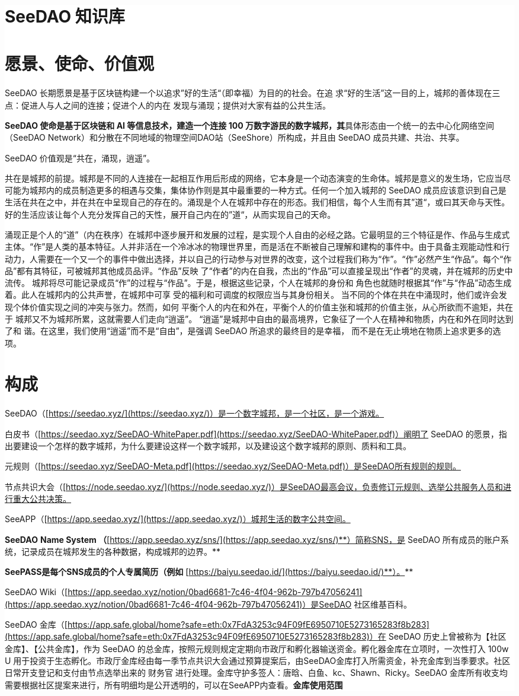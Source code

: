 # SeeDAO 知识库

# **愿景、使命、价值观**

SeeDAO 长期愿景是基于区块链构建一个以追求”好的生活“（即幸福）为目的的社会。在追
求“好的生活”这一目的上，城邦的善体现在三点：促进人与人之间的连接；促进个人的内在
发现与涌现；提供对大家有益的公共生活。

**SeeDAO 使命是基于区块链和 AI 等信息技术，建造一个连接 100 万数字游民的数字城邦，其**具体形态由一个统一的去中心化网络空间（SeeDAO Network）和分散在不同地域的物理空间DAO站（SeeShore）所构成，并且由 SeeDAO 成员共建、共治、共享。

SeeDAO 价值观是“共在，涌现，逍遥”。

共在是城邦的前提。城邦是不同的人连接在一起相互作用后形成的网络，它本身是一个动态演变的生命体。城邦是意义的发生场，它应当尽可能为城邦内的成员制造更多的相遇与交集，集体协作则是其中最重要的一种方式。任何一个加入城邦的 SeeDAO 成员应该意识到自己是生活在共在之中，并在共在中呈现自己的存在的。涌现是个人在城邦中存在的形态。我们相信，每个人生而有其”道“，或曰其天命与天性。好的生活应该让每个人充分发挥自己的天性，展开自己内在的”道“，从而实现自己的天命。

涌现正是个人的“道”（内在秩序）在城邦中逐步展开和发展的过程，是实现个人自由的必经之路。它最明显的三个特征是作、作品与生成式主体。“作”是人类的基本特征。人并非活在一个冷冰冰的物理世界里，而是活在不断被自己理解和建构的事件中。由于具备主观能动性和行动力，人需要在一个又一个的事件中做出选择，并以自己的行动参与对世界的改变，这个过程我们称为“作”。“作”必然产生“作品”。每个“作品”都有其特征，可被城邦其他成员品评。“作品”反映
了“作者”的内在自我，杰出的“作品”可以直接呈现出“作者”的灵魂，并在城邦的历史中流传。
城邦将尽可能记录成员“作”的过程与“作品”。于是，根据这些记录，个人在城邦的身份和
角色也就随时根据其“作”与“作品”动态生成着。此人在城邦内的公共声誉，在城邦中可享
受的福利和可调度的权限应当与其身份相关。
当不同的个体在共在中涌现时，他们或许会发现个体价值实现之间的冲突与张力。然而，如何
平衡个人的内在和外在，平衡个人的价值主张和城邦的价值主张，从心所欲而不逾矩，共在于
城邦又不为城邦所累，这就需要人们走向“逍遥”。
“逍遥”是城邦中自由的最高境界，它象征了一个人在精神和物质，内在和外在同时达到了和
谐。在这里，我们使用“逍遥”而不是“自由”，是强调 SeeDAO 所追求的最终目的是幸福，
而不是在无止境地在物质上追求更多的选项。

# **构成**

SeeDAO（[https://seedao.xyz/](https://seedao.xyz/)）是一个数字城邦，是一个社区，是一个游戏。

白皮书（[https://seedao.xyz/SeeDAO-WhitePaper.pdf](https://seedao.xyz/SeeDAO-WhitePaper.pdf)）阐明了 SeeDAO 的愿景，指出要建设一个怎样的数字城邦，为什么要建设这样一个数字城邦，以及建设这个数字城邦的原则、质料和工具。

元规则（[https://seedao.xyz/SeeDAO-Meta.pdf](https://seedao.xyz/SeeDAO-Meta.pdf)）是SeeDAO所有规则的规则。

节点共识大会（[https://node.seedao.xyz/](https://node.seedao.xyz/)）是SeeDAO最高会议，负责修订元规则、选举公共服务人员和进行重大公共决策。

SeeAPP（[https://app.seedao.xyz/](https://app.seedao.xyz/)）城邦生活的数字公共空间。

**SeeDAO** **Name System （**[https://app.seedao.xyz/sns/](https://app.seedao.xyz/sns/)**）简称SNS，是 SeeDAO 所有成员的账户系统，记录成员在城邦发生的各种数据，构成城邦的边界。**

**SeePASS是每个SNS成员的个人专属简历（例如** [https://baiyu.seedao.id/](https://baiyu.seedao.id/)**）。**

SeeDAO Wiki（[https://app.seedao.xyz/notion/0bad6681-7c46-4f04-962b-797b47056241](https://app.seedao.xyz/notion/0bad6681-7c46-4f04-962b-797b47056241)）是SeeDAO 社区维基百科。

SeeDAO 金库（[https://app.safe.global/home?safe=eth:0x7FdA3253c94F09fE6950710E5273165283f8b283](https://app.safe.global/home?safe=eth:0x7FdA3253c94F09fE6950710E5273165283f8b283)）在 SeeDAO 历史上曾被称为【社区金库】、【公共金库】，作为 SeeDAO 的总金库，按照元规则规定定期向市政厅和孵化器输送资金。孵化器金库在立项时，一次性打入 100w U 用于投资于生态孵化。市政厅金库经由每一季节点共识大会通过预算提案后，由SeeDAO金库打入所需资金，补充金库到当季要求。社区日常开支登记和支付由节点选举出来的 财务官 进行处理。金库守护多签人：唐晗、白鱼、kc、Shawn、Ricky。SeeDAO 金库所有收支均需要根据社区提案来进行，所有明细均是公开透明的，可以在SeeAPP内查看。**金库使用范围**
